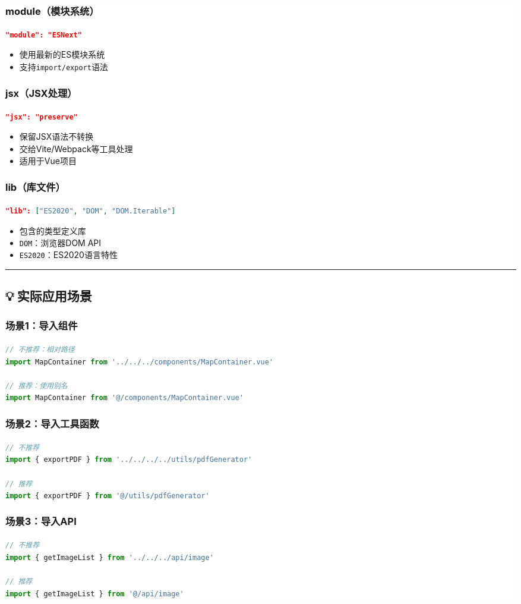 ### module（模块系统）
```json
"module": "ESNext"
```
- 使用最新的ES模块系统
- 支持`import/export`语法

### jsx（JSX处理）
```json
"jsx": "preserve"
```
- 保留JSX语法不转换
- 交给Vite/Webpack等工具处理
- 适用于Vue项目

### lib（库文件）
```json
"lib": ["ES2020", "DOM", "DOM.Iterable"]
```
- 包含的类型定义库
- `DOM`：浏览器DOM API
- `ES2020`：ES2020语言特性

---

## 💡 实际应用场景

### 场景1：导入组件
```javascript
// 不推荐：相对路径
import MapContainer from '../../../components/MapContainer.vue'

// 推荐：使用别名
import MapContainer from '@/components/MapContainer.vue'
```

### 场景2：导入工具函数
```javascript
// 不推荐
import { exportPDF } from '../../../../utils/pdfGenerator'

// 推荐
import { exportPDF } from '@/utils/pdfGenerator'
```

### 场景3：导入API
```javascript
// 不推荐
import { getImageList } from '../../../api/image'

// 推荐
import { getImageList } from '@/api/image'
```
